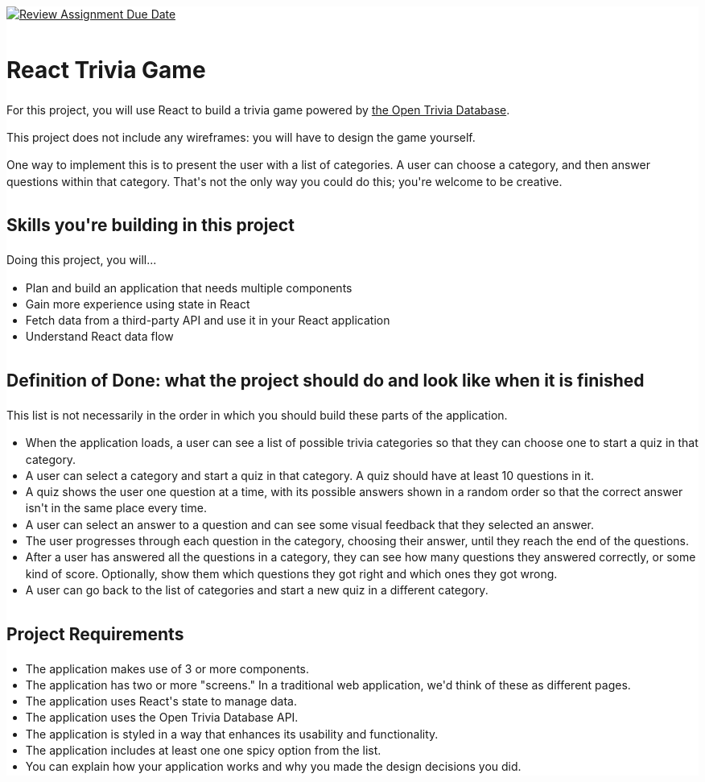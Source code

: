 [![Review Assignment Due Date](https://classroom.github.com/assets/deadline-readme-button-24ddc0f5d75046c5622901739e7c5dd533143b0c8e959d652212380cedb1ea36.svg)](https://classroom.github.com/a/WtnZWOD5)
# React Trivia Game

For this project, you will use React to build a trivia game powered by [the Open Trivia Database](https://opentdb.com/).

This project does not include any wireframes: you will have to design the game yourself.

One way to implement this is to present the user with a list of categories. A user can choose a category, and then answer questions within that category. That's not the only way you could do this; you're welcome to be creative.

## Skills you're building in this project

Doing this project, you will...

- Plan and build an application that needs multiple components
- Gain more experience using state in React
- Fetch data from a third-party API and use it in your React application
- Understand React data flow

## Definition of Done: what the project should do and look like when it is finished

This list is not necessarily in the order in which you should build these parts of the application.

- When the application loads, a user can see a list of possible trivia categories so that they can choose one to start a quiz in that category.
- A user can select a category and start a quiz in that category. A quiz should have at least 10 questions in it.
- A quiz shows the user one question at a time, with its possible answers shown in a random order so that the correct answer isn't in the same place every time.
- A user can select an answer to a question and can see some visual feedback that they selected an answer.
- The user progresses through each question in the category, choosing their answer, until they reach the end of the questions.
- After a user has answered all the questions in a category, they can see how many questions they answered correctly, or some kind of score. Optionally, show them which questions they got right and which ones they got wrong.
- A user can go back to the list of categories and start a new quiz in a different category.

## Project Requirements

- The application makes use of 3 or more components.
- The application has two or more "screens." In a traditional web application, we'd think of these as different pages.
- The application uses React's state to manage data.
- The application uses the Open Trivia Database API.
- The application is styled in a way that enhances its usability and functionality.
- The application includes at least one one spicy option from the list.
- You can explain how your application works and why you made the design decisions you did.
